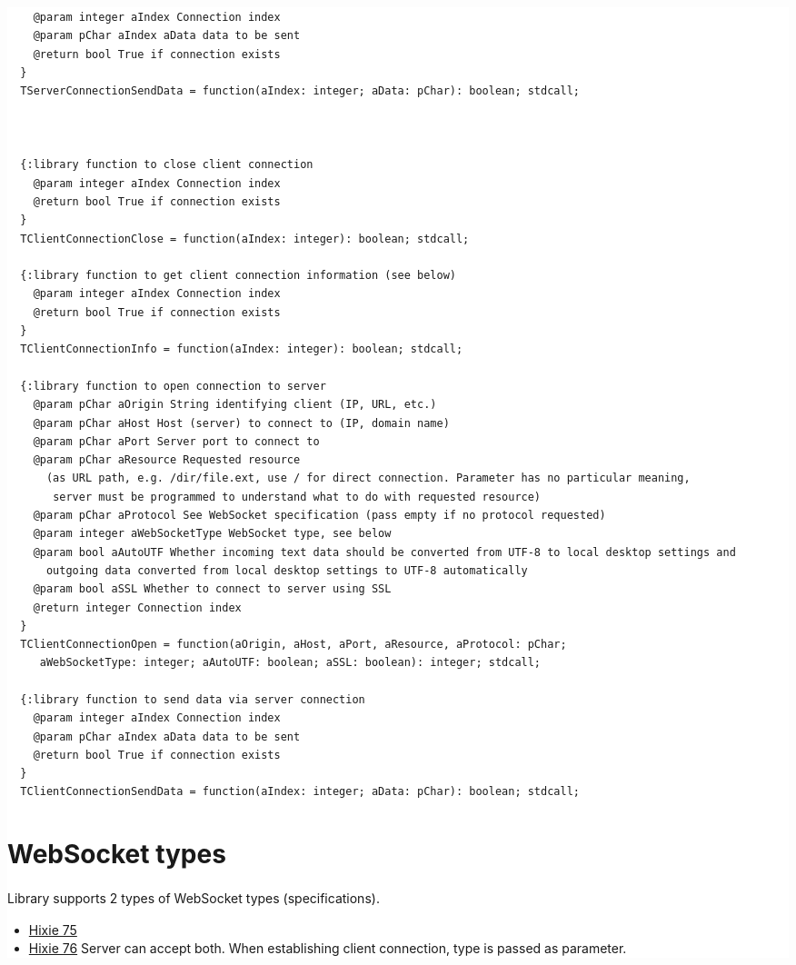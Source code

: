 ```
    @param integer aIndex Connection index
    @param pChar aIndex aData data to be sent
    @return bool True if connection exists
  }
  TServerConnectionSendData = function(aIndex: integer; aData: pChar): boolean; stdcall;



  {:library function to close client connection
    @param integer aIndex Connection index
    @return bool True if connection exists
  }
  TClientConnectionClose = function(aIndex: integer): boolean; stdcall;

  {:library function to get client connection information (see below)
    @param integer aIndex Connection index
    @return bool True if connection exists
  }
  TClientConnectionInfo = function(aIndex: integer): boolean; stdcall;

  {:library function to open connection to server
    @param pChar aOrigin String identifying client (IP, URL, etc.)
    @param pChar aHost Host (server) to connect to (IP, domain name)
    @param pChar aPort Server port to connect to
    @param pChar aResource Requested resource 
      (as URL path, e.g. /dir/file.ext, use / for direct connection. Parameter has no particular meaning, 
       server must be programmed to understand what to do with requested resource)
    @param pChar aProtocol See WebSocket specification (pass empty if no protocol requested)
    @param integer aWebSocketType WebSocket type, see below
    @param bool aAutoUTF Whether incoming text data should be converted from UTF-8 to local desktop settings and
      outgoing data converted from local desktop settings to UTF-8 automatically
    @param bool aSSL Whether to connect to server using SSL
    @return integer Connection index
  }
  TClientConnectionOpen = function(aOrigin, aHost, aPort, aResource, aProtocol: pChar; 
     aWebSocketType: integer; aAutoUTF: boolean; aSSL: boolean): integer; stdcall;

  {:library function to send data via server connection
    @param integer aIndex Connection index
    @param pChar aIndex aData data to be sent
    @return bool True if connection exists
  }
  TClientConnectionSendData = function(aIndex: integer; aData: pChar): boolean; stdcall;

```

# WebSocket types #
Library supports 2 types of WebSocket types (specifications).
  * [Hixie 75](http://tools.ietf.org/html/draft-hixie-thewebsocketprotocol-75)
  * [Hixie 76](http://tools.ietf.org/html/draft-hixie-thewebsocketprotocol-76)
Server can accept both. When establishing client connection, type is passed as parameter.
